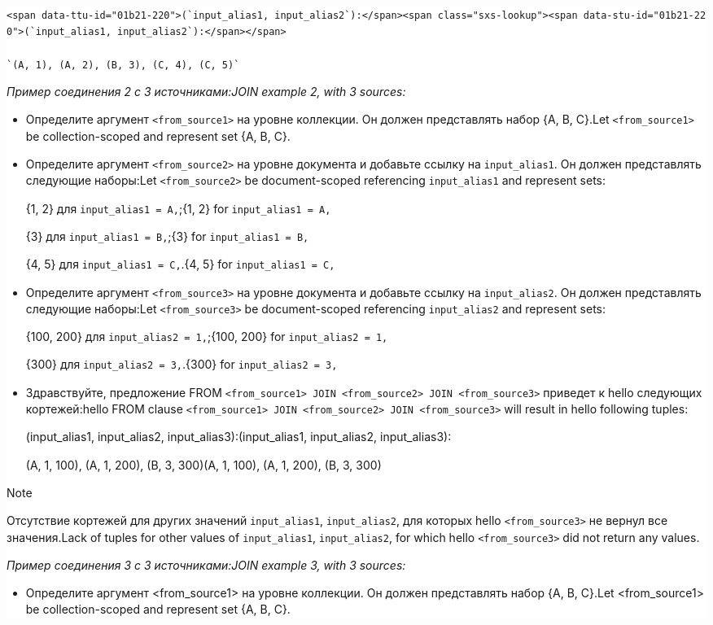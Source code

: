     <span data-ttu-id="01b21-220">(`input_alias1, input_alias2`):</span><span class="sxs-lookup"><span data-stu-id="01b21-220">(`input_alias1, input_alias2`):</span></span>  
  
    `(A, 1), (A, 2), (B, 3), (C, 4), (C, 5)`  
  
<span data-ttu-id="01b21-221">*Пример соединения 2 с 3 источниками:*</span><span class="sxs-lookup"><span data-stu-id="01b21-221">*JOIN example 2, with 3 sources:*</span></span>  
  
- <span data-ttu-id="01b21-222">Определите аргумент `<from_source1>` на уровне коллекции. Он должен представлять набор {A, B, C}.</span><span class="sxs-lookup"><span data-stu-id="01b21-222">Let `<from_source1>` be collection-scoped and represent set {A, B, C}.</span></span>  
  
- <span data-ttu-id="01b21-223">Определите аргумент `<from_source2>` на уровне документа и добавьте ссылку на `input_alias1`. Он должен представлять следующие наборы:</span><span class="sxs-lookup"><span data-stu-id="01b21-223">Let `<from_source2>` be document-scoped referencing `input_alias1` and represent sets:</span></span>  
  
    <span data-ttu-id="01b21-224">{1, 2} для `input_alias1 = A,`;</span><span class="sxs-lookup"><span data-stu-id="01b21-224">{1, 2} for `input_alias1 = A,`</span></span>  
  
    <span data-ttu-id="01b21-225">{3} для `input_alias1 = B,`;</span><span class="sxs-lookup"><span data-stu-id="01b21-225">{3} for `input_alias1 = B,`</span></span>  
  
    <span data-ttu-id="01b21-226">{4, 5} для `input_alias1 = C,`.</span><span class="sxs-lookup"><span data-stu-id="01b21-226">{4, 5} for `input_alias1 = C,`</span></span>  
  
- <span data-ttu-id="01b21-227">Определите аргумент `<from_source3>` на уровне документа и добавьте ссылку на `input_alias2`. Он должен представлять следующие наборы:</span><span class="sxs-lookup"><span data-stu-id="01b21-227">Let `<from_source3>` be document-scoped referencing `input_alias2` and represent sets:</span></span>  
  
    <span data-ttu-id="01b21-228">{100, 200} для `input_alias2 = 1,`;</span><span class="sxs-lookup"><span data-stu-id="01b21-228">{100, 200} for `input_alias2 = 1,`</span></span>  
  
    <span data-ttu-id="01b21-229">{300} для `input_alias2 = 3,`.</span><span class="sxs-lookup"><span data-stu-id="01b21-229">{300} for `input_alias2 = 3,`</span></span>  
  
- <span data-ttu-id="01b21-230">Здравствуйте, предложение FROM `<from_source1> JOIN <from_source2> JOIN <from_source3>` приведет к hello следующих кортежей:</span><span class="sxs-lookup"><span data-stu-id="01b21-230">hello FROM clause `<from_source1> JOIN <from_source2> JOIN <from_source3>` will result in hello following tuples:</span></span>  
  
    <span data-ttu-id="01b21-231">(input_alias1, input_alias2, input_alias3):</span><span class="sxs-lookup"><span data-stu-id="01b21-231">(input_alias1, input_alias2, input_alias3):</span></span>  
  
    <span data-ttu-id="01b21-232">(A, 1, 100), (A, 1, 200), (B, 3, 300)</span><span class="sxs-lookup"><span data-stu-id="01b21-232">(A, 1, 100), (A, 1, 200), (B, 3, 300)</span></span>  
  
> [!NOTE]
> <span data-ttu-id="01b21-233">Отсутствие кортежей для других значений `input_alias1`, `input_alias2`, для которых hello `<from_source3>` не вернул все значения.</span><span class="sxs-lookup"><span data-stu-id="01b21-233">Lack of tuples for other values of `input_alias1`, `input_alias2`, for which hello `<from_source3>` did not return any values.</span></span>  
  
<span data-ttu-id="01b21-234">*Пример соединения 3 с 3 источниками:*</span><span class="sxs-lookup"><span data-stu-id="01b21-234">*JOIN example 3, with 3 sources:*</span></span>  
  
- <span data-ttu-id="01b21-235">Определите аргумент <from_source1> на уровне коллекции. Он должен представлять набор {A, B, C}.</span><span class="sxs-lookup"><span data-stu-id="01b21-235">Let <from_source1> be collection-scoped and represent set {A, B, C}.</span></span>  
  